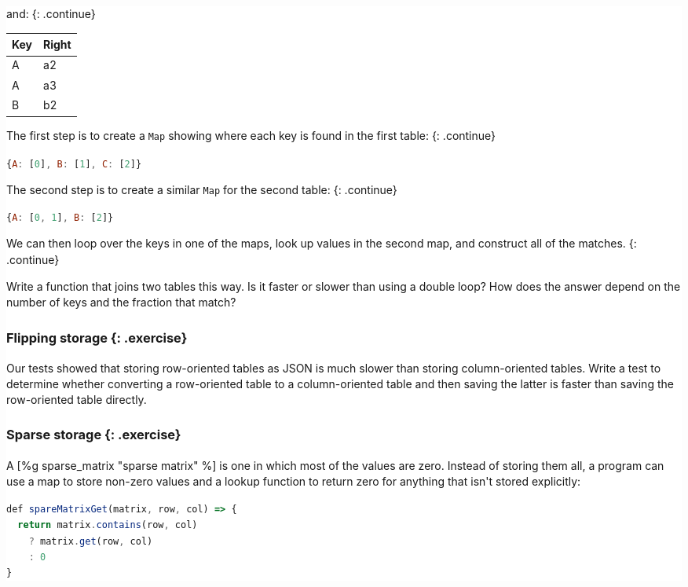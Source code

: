 and:
{: .continue}

| Key | Right |
| --- | ----- |
| A   | a2    |
| A   | a3    |
| B   | b2    |

The first step is to create a `Map` showing where each key is found in the first table:
{: .continue}

```js
{A: [0], B: [1], C: [2]}
```

The second step is to create a similar `Map` for the second table:
{: .continue}

```js
{A: [0, 1], B: [2]}
```

We can then loop over the keys in one of the maps,
look up values in the second map,
and construct all of the matches.
{: .continue}

Write a function that joins two tables this way.
Is it faster or slower than using a double loop?
How does the answer depend on the number of keys and the fraction that match?

### Flipping storage {: .exercise}

Our tests showed that storing row-oriented tables as JSON
is much slower than storing column-oriented tables.
Write a test to determine whether converting a row-oriented table to a column-oriented table
and then saving the latter
is faster than saving the row-oriented table directly.

### Sparse storage {: .exercise}

A [%g sparse_matrix "sparse matrix" %] is one in which most of the values are zero.
Instead of storing them all,
a program can use a map to store non-zero values
and a lookup function to return zero for anything that isn't stored explicitly:

```js
def spareMatrixGet(matrix, row, col) => {
  return matrix.contains(row, col)
    ? matrix.get(row, col)
    : 0
}
```
